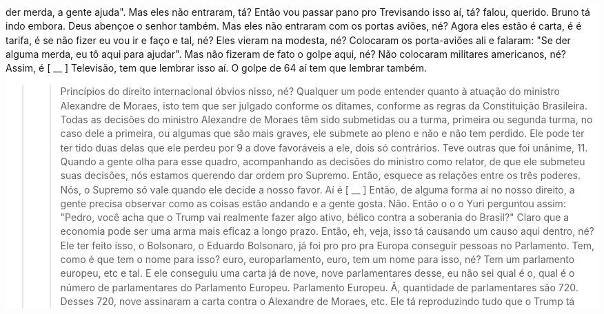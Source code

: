 der merda, a gente ajuda". Mas eles não
entraram, tá? Então vou passar pano pro
Trevisando isso aí, tá? falou, querido.
Bruno tá indo embora. Deus abençoe o
senhor também. Mas eles não entraram com
os portas aviões, né? Agora eles estão é
carta, é é tarifa, é se não fizer eu vou
ir e faço e tal, né? Eles vieram na
modesta, né? Colocaram os porta-aviões
ali e falaram: "Se der alguma merda, eu
tô aqui para ajudar". Mas não fizeram de
fato o golpe aqui, né? Não colocaram
militares americanos, né? Assim, é [ __ ]
Televisão, tem que lembrar isso aí. O
golpe de 64 aí tem que lembrar também.
>> Princípios do direito internacional
óbvios nisso, né? Qualquer um pode
entender quanto à atuação do ministro
Alexandre de Moraes, isto tem que ser
julgado conforme os ditames, conforme as
regras da Constituição Brasileira.
Todas as decisões do ministro Alexandre
de Moraes têm sido submetidas ou a
turma, primeira ou segunda turma, no
caso dele a primeira, ou algumas que são
mais graves, ele submete ao pleno
e não e não tem perdido. Ele pode ter
ter tido duas delas que ele perdeu por 9
a dove
favoráveis a ele, dois só contrários.
Teve outras que foi unânime, 11.
Quando a gente olha para esse quadro,
acompanhando as decisões do ministro
como relator, de que ele submeteu suas
decisões, nós estamos querendo dar ordem
pro Supremo. Então, esquece as relações
entre os três poderes. Nós, o Supremo só
vale quando ele decide a nosso favor.
>> Aí é [ __ ]
>> Então, de alguma forma aí no nosso
direito, a gente precisa observar como
as coisas estão andando e a gente gosta.
Não. Então o o o Yuri perguntou assim:
"Pedro, você acha que o Trump vai
realmente fazer algo ativo, bélico
contra a soberania do Brasil?" Claro que
a economia pode ser uma arma mais eficaz
a longo prazo. Então,
eh, veja, isso tá causando um causo aqui
dentro, né? Ele ter feito isso, o
Bolsonaro, o Eduardo Bolsonaro, já foi
pro pro pra Europa conseguir pessoas no
Parlamento. Tem, como é que tem o nome
para isso? euro, europarlamento, euro,
tem um nome para isso, né? Tem um
parlamento europeu, etc e tal. E ele
conseguiu uma carta já de nove, nove
parlamentares desse, eu não sei qual é
o, qual é o número de parlamentares do
Parlamento Europeu. Parlamento Europeu.
Ã, quantidade de parlamentares
são 720. Desses 720, nove assinaram a
carta contra o Alexandre de Moraes, etc.
Ele tá reproduzindo tudo que o Trump tá